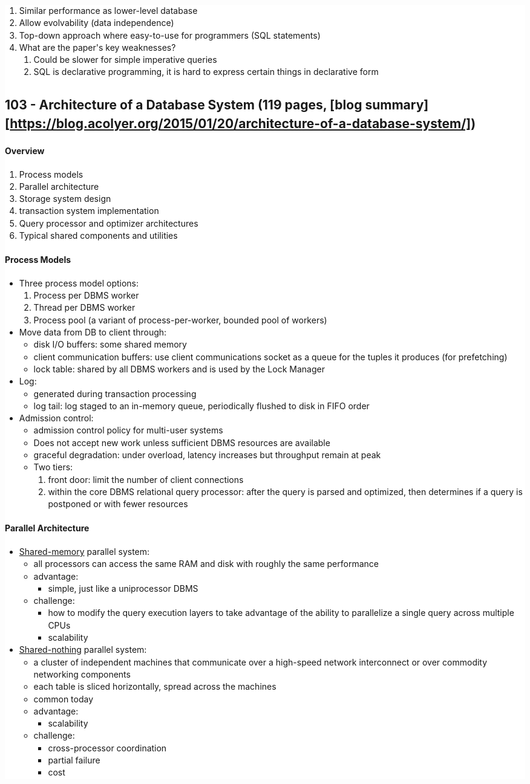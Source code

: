    1. Similar performance as lower-level database
   2. Allow evolvability (data independence)
   3. Top-down approach where easy-to-use for programmers (SQL statements)
4. What are the paper's key weaknesses?
   1. Could be slower for simple imperative queries
   2. SQL is declarative programming, it is hard to express certain things in declarative form

## 103 - Architecture of a Database System (119 pages, [blog summary][https://blog.acolyer.org/2015/01/20/architecture-of-a-database-system/])

#### Overview

1. Process models
2. Parallel architecture
3. Storage system design
4. transaction system implementation
5. Query processor and optimizer architectures
6. Typical shared components and utilities

#### Process Models

- Three  process model options:
  1. Process per DBMS worker
  2. Thread per DBMS worker
  3. Process pool (a variant of process-per-worker, bounded pool of workers)
- Move data from DB to client through:
  - disk I/O buffers: some shared memory
  - client communication buffers: use client communications socket as a queue for the tuples it produces (for prefetching)
  - lock table: shared by all DBMS workers and is used by the Lock Manager
- Log:
  - generated during transaction processing
  - log tail: log staged to an in-memory queue, periodically flushed to disk in FIFO order
- Admission control:
  - admission control policy for multi-user systems
  - Does not accept new work unless sufficient DBMS resources are available
  - graceful degradation: under overload, latency increases but throughput remain at peak
  - Two tiers:
    1. front door: limit the number of client connections
    2. within the core DBMS relational query processor: after the query is parsed and optimized, then determines if a query is postponed or with fewer resources

#### Parallel Architecture

- <u>Shared-memory</u> parallel system: 
  - all processors can access the same RAM and disk with roughly the same performance
  - advantage:
    - simple, just like a uniprocessor DBMS
  - challenge:
    - how to modify the query execution layers to take advantage of the ability to parallelize a single query across multiple CPUs
    - scalability
- <u>Shared-nothing</u> parallel system:
  - a cluster of independent machines that communicate over a high-speed network interconnect or over commodity networking components
  - each table is sliced horizontally, spread across the machines
  - common today
  - advantage:
    - scalability
  - challenge:
    - cross-processor coordination
    - partial failure
    - cost